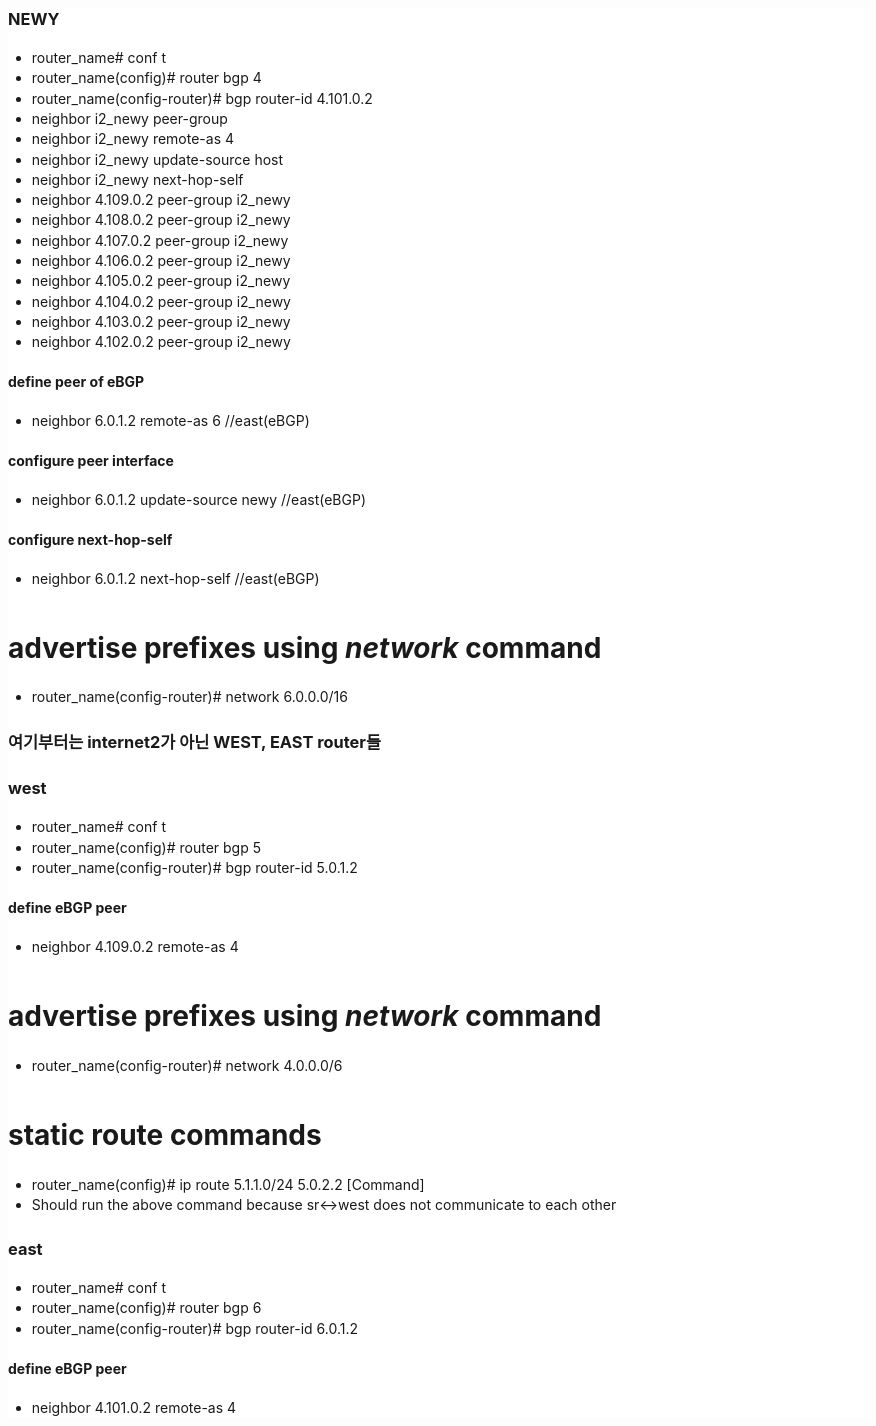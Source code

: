 ### NEWY
- router_name# conf t
- router_name(config)# router bgp 4
- router_name(config-router)# bgp router-id 4.101.0.2
- neighbor i2_newy peer-group
- neighbor i2_newy remote-as 4
- neighbor i2_newy update-source host
- neighbor i2_newy next-hop-self
- neighbor 4.109.0.2 peer-group i2_newy
- neighbor 4.108.0.2 peer-group i2_newy
- neighbor 4.107.0.2 peer-group i2_newy
- neighbor 4.106.0.2 peer-group i2_newy
- neighbor 4.105.0.2 peer-group i2_newy
- neighbor 4.104.0.2 peer-group i2_newy
- neighbor 4.103.0.2 peer-group i2_newy
- neighbor 4.102.0.2 peer-group i2_newy
#### define peer of eBGP
- neighbor 6.0.1.2 remote-as 6 //east(eBGP)
#### configure peer interface
- neighbor 6.0.1.2 update-source newy //east(eBGP)
#### configure next-hop-self
- neighbor 6.0.1.2 next-hop-self //east(eBGP)
# advertise prefixes using _network_ command
- router_name(config-router)# network 6.0.0.0/16


### 여기부터는 internet2가 아닌 WEST, EAST router들
### west
- router_name# conf t
- router_name(config)# router bgp 5
- router_name(config-router)# bgp router-id 5.0.1.2
#### define eBGP peer
- neighbor 4.109.0.2 remote-as 4


# advertise prefixes using _network_ command
- router_name(config-router)# network 4.0.0.0/6
# static route commands
- router_name(config)# ip route 5.1.1.0/24 5.0.2.2 [Command]
- Should run the above command because sr<->west does not communicate to each other


### east
- router_name# conf t
- router_name(config)# router bgp 6
- router_name(config-router)# bgp router-id 6.0.1.2
#### define eBGP peer
- neighbor 4.101.0.2 remote-as 4
